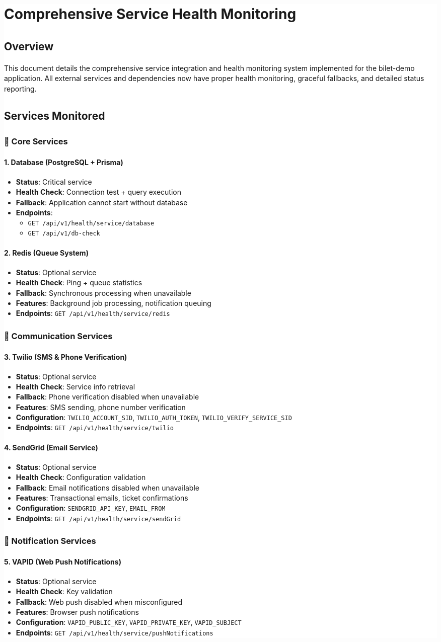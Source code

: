 # Comprehensive Service Health Monitoring

## Overview

This document details the comprehensive service integration and health monitoring system implemented for the bilet-demo application. All external services and dependencies now have proper health monitoring, graceful fallbacks, and detailed status reporting.

## Services Monitored

### 🔧 Core Services

#### 1. Database (PostgreSQL + Prisma)
- **Status**: Critical service
- **Health Check**: Connection test + query execution
- **Fallback**: Application cannot start without database
- **Endpoints**: 
  - `GET /api/v1/health/service/database`
  - `GET /api/v1/db-check`

#### 2. Redis (Queue System)
- **Status**: Optional service
- **Health Check**: Ping + queue statistics
- **Fallback**: Synchronous processing when unavailable
- **Features**: Background job processing, notification queuing
- **Endpoints**: `GET /api/v1/health/service/redis`

### 📱 Communication Services

#### 3. Twilio (SMS & Phone Verification)
- **Status**: Optional service
- **Health Check**: Service info retrieval
- **Fallback**: Phone verification disabled when unavailable
- **Features**: SMS sending, phone number verification
- **Configuration**: `TWILIO_ACCOUNT_SID`, `TWILIO_AUTH_TOKEN`, `TWILIO_VERIFY_SERVICE_SID`
- **Endpoints**: `GET /api/v1/health/service/twilio`

#### 4. SendGrid (Email Service)
- **Status**: Optional service
- **Health Check**: Configuration validation
- **Fallback**: Email notifications disabled when unavailable
- **Features**: Transactional emails, ticket confirmations
- **Configuration**: `SENDGRID_API_KEY`, `EMAIL_FROM`
- **Endpoints**: `GET /api/v1/health/service/sendGrid`

### 🔔 Notification Services

#### 5. VAPID (Web Push Notifications)
- **Status**: Optional service
- **Health Check**: Key validation
- **Fallback**: Web push disabled when misconfigured
- **Features**: Browser push notifications
- **Configuration**: `VAPID_PUBLIC_KEY`, `VAPID_PRIVATE_KEY`, `VAPID_SUBJECT`
- **Endpoints**: `GET /api/v1/health/service/pushNotifications`
